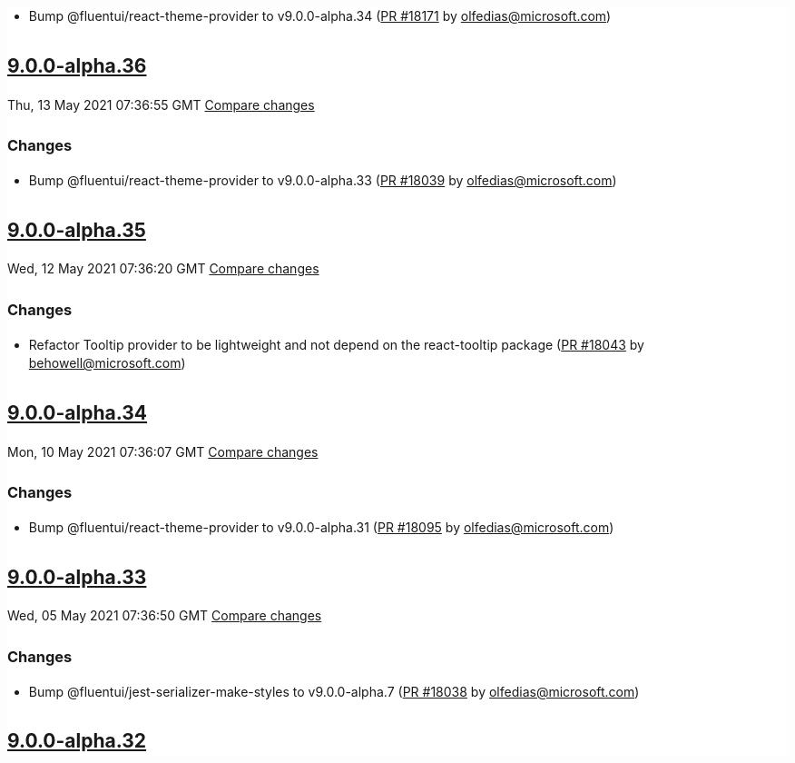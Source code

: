 - Bump @fluentui/react-theme-provider to v9.0.0-alpha.34 ([PR #18171](https://github.com/microsoft/fluentui/pull/18171) by olfedias@microsoft.com)

## [9.0.0-alpha.36](https://github.com/microsoft/fluentui/tree/@fluentui/react-provider_v9.0.0-alpha.36)

Thu, 13 May 2021 07:36:55 GMT 
[Compare changes](https://github.com/microsoft/fluentui/compare/@fluentui/react-provider_v9.0.0-alpha.35..@fluentui/react-provider_v9.0.0-alpha.36)

### Changes

- Bump @fluentui/react-theme-provider to v9.0.0-alpha.33 ([PR #18039](https://github.com/microsoft/fluentui/pull/18039) by olfedias@microsoft.com)

## [9.0.0-alpha.35](https://github.com/microsoft/fluentui/tree/@fluentui/react-provider_v9.0.0-alpha.35)

Wed, 12 May 2021 07:36:20 GMT 
[Compare changes](https://github.com/microsoft/fluentui/compare/@fluentui/react-provider_v9.0.0-alpha.34..@fluentui/react-provider_v9.0.0-alpha.35)

### Changes

- Refactor Tooltip provider to be lightweight and not depend on the react-tooltip package ([PR #18043](https://github.com/microsoft/fluentui/pull/18043) by behowell@microsoft.com)

## [9.0.0-alpha.34](https://github.com/microsoft/fluentui/tree/@fluentui/react-provider_v9.0.0-alpha.34)

Mon, 10 May 2021 07:36:07 GMT 
[Compare changes](https://github.com/microsoft/fluentui/compare/@fluentui/react-provider_v9.0.0-alpha.33..@fluentui/react-provider_v9.0.0-alpha.34)

### Changes

- Bump @fluentui/react-theme-provider to v9.0.0-alpha.31 ([PR #18095](https://github.com/microsoft/fluentui/pull/18095) by olfedias@microsoft.com)

## [9.0.0-alpha.33](https://github.com/microsoft/fluentui/tree/@fluentui/react-provider_v9.0.0-alpha.33)

Wed, 05 May 2021 07:36:50 GMT 
[Compare changes](https://github.com/microsoft/fluentui/compare/@fluentui/react-provider_v9.0.0-alpha.32..@fluentui/react-provider_v9.0.0-alpha.33)

### Changes

- Bump @fluentui/jest-serializer-make-styles to v9.0.0-alpha.7 ([PR #18038](https://github.com/microsoft/fluentui/pull/18038) by olfedias@microsoft.com)

## [9.0.0-alpha.32](https://github.com/microsoft/fluentui/tree/@fluentui/react-provider_v9.0.0-alpha.32)
